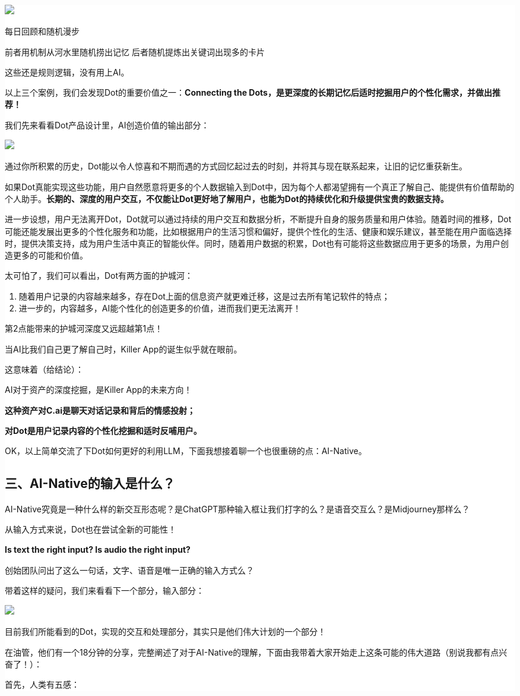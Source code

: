 ![](https://image.woshipm.com/wp-files/2023/11/OdLdXdxOLkXg7zHQbj6s.png)

每日回顾和随机漫步

前者用机制从河水里随机捞出记忆 后者随机提炼出关键词出现多的卡片

这些还是规则逻辑，没有用上AI。

以上三个案例，我们会发现Dot的重要价值之一：**Connecting the Dots，是更深度的长期记忆后适时挖掘用户的个性化需求，并做出推荐！**

我们先来看看Dot产品设计里，AI创造价值的输出部分：

![](https://image.woshipm.com/wp-files/2023/11/fQVLwLpScWliwdOxPdps.png)

通过你所积累的历史，Dot能以令人惊喜和不期而遇的方式回忆起过去的时刻，并将其与现在联系起来，让旧的记忆重获新生。

如果Dot真能实现这些功能，用户自然愿意将更多的个人数据输入到Dot中，因为每个人都渴望拥有一个真正了解自己、能提供有价值帮助的个人助手。**长期的、深度的用户交互，不仅能让Dot更好地了解用户，也能为Dot的持续优化和升级提供宝贵的数据支持。**

进一步设想，用户无法离开Dot，Dot就可以通过持续的用户交互和数据分析，不断提升自身的服务质量和用户体验。随着时间的推移，Dot可能还能发展出更多的个性化服务和功能，比如根据用户的生活习惯和偏好，提供个性化的生活、健康和娱乐建议，甚至能在用户面临选择时，提供决策支持，成为用户生活中真正的智能伙伴。同时，随着用户数据的积累，Dot也有可能将这些数据应用于更多的场景，为用户创造更多的可能和价值。

太可怕了，我们可以看出，Dot有两方面的护城河：

1.  随着用户记录的内容越来越多，存在Dot上面的信息资产就更难迁移，这是过去所有笔记软件的特点；
2.  进一步的，内容越多，AI能个性化的创造更多的价值，进而我们更无法离开！

第2点能带来的护城河深度又远超越第1点！

当AI比我们自己更了解自己时，Killer App的诞生似乎就在眼前。

这意味着（给结论）：

AI对于资产的深度挖掘，是Killer App的未来方向！

**这种资产对C.ai是聊天对话记录和背后的情感投射；**

**对Dot是用户记录内容的个性化挖掘和适时反哺用户。**

OK，以上简单交流了下Dot如何更好的利用LLM，下面我想接着聊一个也很重磅的点：AI-Native。

## 三、AI-Native的输入是什么？

AI-Native究竟是一种什么样的新交互形态呢？是ChatGPT那种输入框让我们打字的么？是语音交互么？是Midjourney那样么？

从输入方式来说，Dot也在尝试全新的可能性！

**Is text the right input? Is audio the right input?**

创始团队问出了这么一句话，文字、语音是唯一正确的输入方式么？

带着这样的疑问，我们来看看下一个部分，输入部分：

![](https://image.woshipm.com/wp-files/2023/11/O9eqvGxwPRK9uaLG8NC3.png)

目前我们所能看到的Dot，实现的交互和处理部分，其实只是他们伟大计划的一个部分！

在油管，他们有一个18分钟的分享，完整阐述了对于AI-Native的理解，下面由我带着大家开始走上这条可能的伟大道路（别说我都有点兴奋了！）：

首先，人类有五感：
